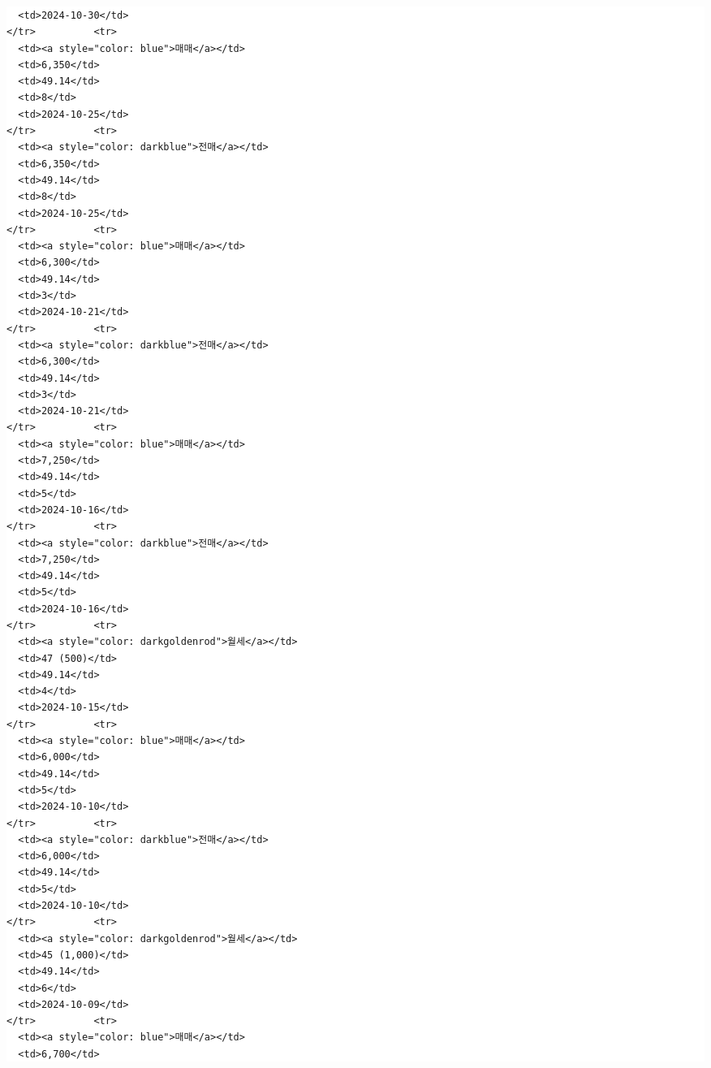       <td>2024-10-30</td>
    </tr>          <tr>
      <td><a style="color: blue">매매</a></td>
      <td>6,350</td>
      <td>49.14</td>
      <td>8</td>
      <td>2024-10-25</td>
    </tr>          <tr>
      <td><a style="color: darkblue">전매</a></td>
      <td>6,350</td>
      <td>49.14</td>
      <td>8</td>
      <td>2024-10-25</td>
    </tr>          <tr>
      <td><a style="color: blue">매매</a></td>
      <td>6,300</td>
      <td>49.14</td>
      <td>3</td>
      <td>2024-10-21</td>
    </tr>          <tr>
      <td><a style="color: darkblue">전매</a></td>
      <td>6,300</td>
      <td>49.14</td>
      <td>3</td>
      <td>2024-10-21</td>
    </tr>          <tr>
      <td><a style="color: blue">매매</a></td>
      <td>7,250</td>
      <td>49.14</td>
      <td>5</td>
      <td>2024-10-16</td>
    </tr>          <tr>
      <td><a style="color: darkblue">전매</a></td>
      <td>7,250</td>
      <td>49.14</td>
      <td>5</td>
      <td>2024-10-16</td>
    </tr>          <tr>
      <td><a style="color: darkgoldenrod">월세</a></td>
      <td>47 (500)</td>
      <td>49.14</td>
      <td>4</td>
      <td>2024-10-15</td>
    </tr>          <tr>
      <td><a style="color: blue">매매</a></td>
      <td>6,000</td>
      <td>49.14</td>
      <td>5</td>
      <td>2024-10-10</td>
    </tr>          <tr>
      <td><a style="color: darkblue">전매</a></td>
      <td>6,000</td>
      <td>49.14</td>
      <td>5</td>
      <td>2024-10-10</td>
    </tr>          <tr>
      <td><a style="color: darkgoldenrod">월세</a></td>
      <td>45 (1,000)</td>
      <td>49.14</td>
      <td>6</td>
      <td>2024-10-09</td>
    </tr>          <tr>
      <td><a style="color: blue">매매</a></td>
      <td>6,700</td>